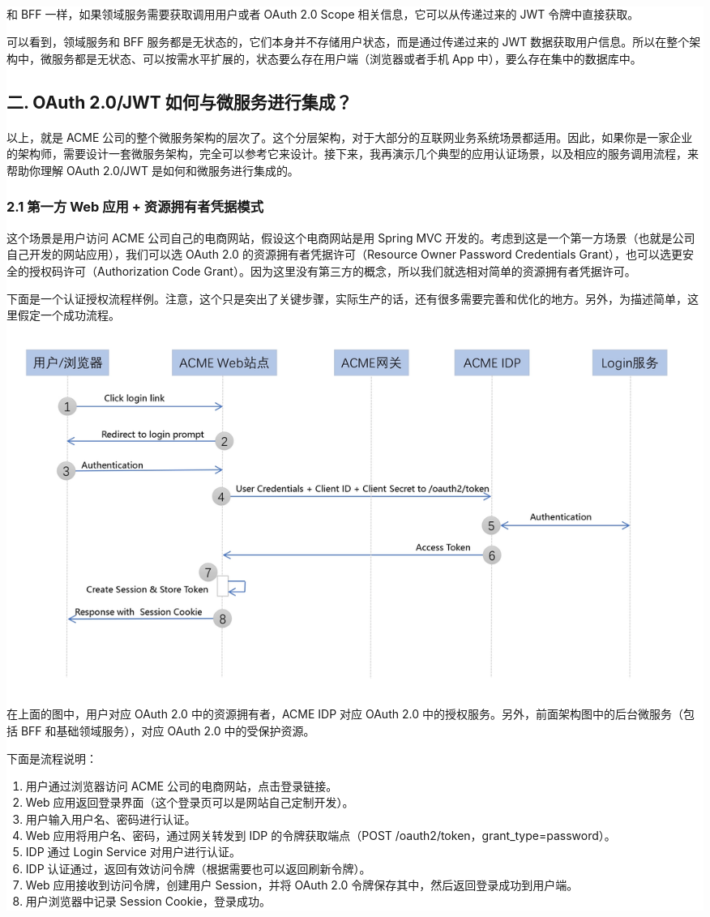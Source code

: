 和 BFF 一样，如果领域服务需要获取调用用户或者 OAuth 2.0 Scope 相关信息，它可以从传递过来的 JWT 令牌中直接获取。

可以看到，领域服务和 BFF 服务都是无状态的，它们本身并不存储用户状态，而是通过传递过来的 JWT 数据获取用户信息。所以在整个架构中，微服务都是无状态、可以按需水平扩展的，状态要么存在用户端（浏览器或者手机 App 中），要么存在集中的数据库中。

## 二. OAuth 2.0/JWT 如何与微服务进行集成？

以上，就是 ACME 公司的整个微服务架构的层次了。这个分层架构，对于大部分的互联网业务系统场景都适用。因此，如果你是一家企业的架构师，需要设计一套微服务架构，完全可以参考它来设计。接下来，我再演示几个典型的应用认证场景，以及相应的服务调用流程，来帮助你理解 OAuth 2.0/JWT 是如何和微服务进行集成的。

### 2.1 第一方 Web 应用 + 资源拥有者凭据模式

这个场景是用户访问 ACME 公司自己的电商网站，假设这个电商网站是用 Spring MVC 开发的。考虑到这是一个第一方场景（也就是公司自己开发的网站应用），我们可以选 OAuth 2.0 的资源拥有者凭据许可（Resource Owner Password Credentials Grant），也可以选更安全的授权码许可（Authorization Code Grant）。因为这里没有第三方的概念，所以我们就选相对简单的资源拥有者凭据许可。

下面是一个认证授权流程样例。注意，这个只是突出了关键步骤，实际生产的话，还有很多需要完善和优化的地方。另外，为描述简单，这里假定一个成功流程。

![](../images/3.webp)

在上面的图中，用户对应 OAuth 2.0 中的资源拥有者，ACME IDP 对应 OAuth 2.0 中的授权服务。另外，前面架构图中的后台微服务（包括 BFF 和基础领域服务），对应 OAuth 2.0 中的受保护资源。

下面是流程说明：

1. 用户通过浏览器访问 ACME 公司的电商网站，点击登录链接。
2. Web 应用返回登录界面（这个登录页可以是网站自己定制开发）。
3. 用户输入用户名、密码进行认证。
4. Web 应用将用户名、密码，通过网关转发到 IDP 的令牌获取端点（POST /oauth2/token，grant_type=password）。
5. IDP 通过 Login Service 对用户进行认证。
6. IDP 认证通过，返回有效访问令牌（根据需要也可以返回刷新令牌）。
7. Web 应用接收到访问令牌，创建用户 Session，并将 OAuth 2.0 令牌保存其中，然后返回登录成功到用户端。
8. 用户浏览器中记录 Session Cookie，登录成功。
